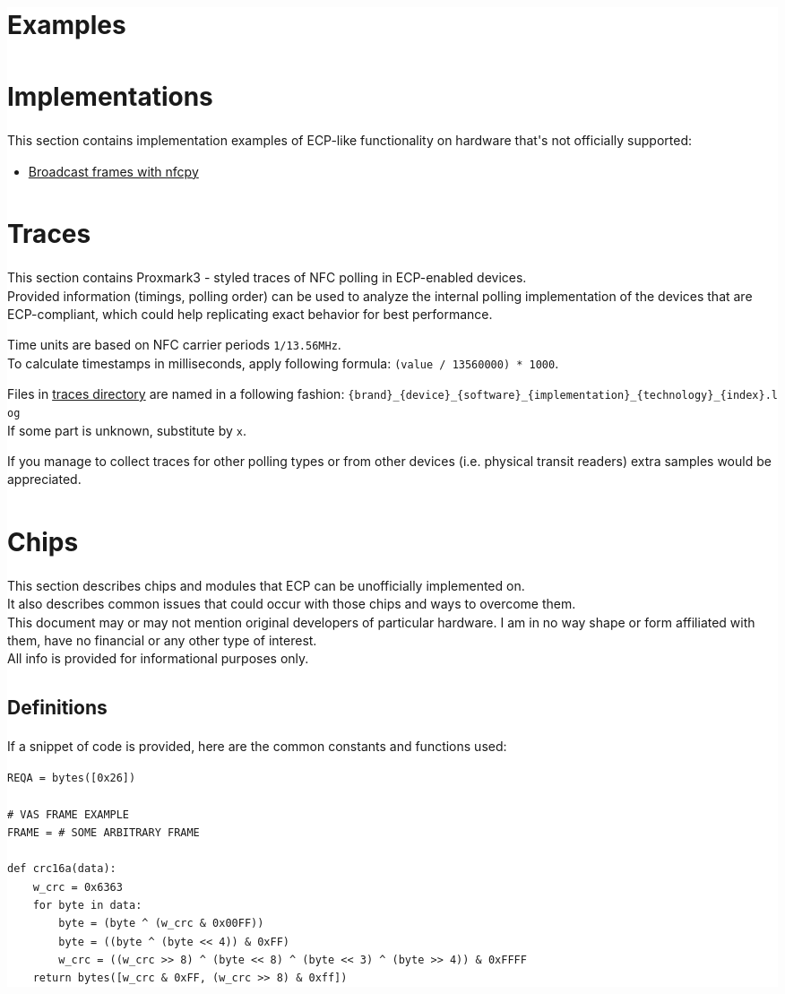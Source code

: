 # Examples

# Implementations 

This section contains implementation examples of ECP-like functionality on hardware that's not officially supported:

- [Broadcast frames with nfcpy](./implementations/nfcpy/README.md)


# Traces

This section contains Proxmark3 - styled traces of NFC polling in ECP-enabled devices.  
Provided information (timings, polling order) can be used to analyze the internal polling implementation of the devices that are ECP-compliant, which could help replicating exact behavior for best performance.

Time units are based on NFC carrier periods  `1/13.56MHz`.  
To calculate timestamps in milliseconds, apply following formula: `(value / 13560000) * 1000`. 

Files in [traces directory](./tracs/) are named in a following fashion:
```{brand}_{device}_{software}_{implementation}_{technology}_{index}.log```  
If some part is unknown, substitute by `x`.

If you manage to collect traces for other polling types or from other devices (i.e. physical transit readers) extra samples would be appreciated.


# Chips

This section describes chips and modules that ECP can be unofficially implemented on.  
It also describes common issues that could occur with those chips and ways to overcome them.  
This document may or may not mention original developers of particular hardware. I am in no way shape or form affiliated with them, have no financial or any other type of interest.  
All info is provided for informational purposes only.


## Definitions

If a snippet of code is provided, here are the common constants and functions used:

```
REQA = bytes([0x26])

# VAS FRAME EXAMPLE
FRAME = # SOME ARBITRARY FRAME

def crc16a(data):
    w_crc = 0x6363
    for byte in data:
        byte = (byte ^ (w_crc & 0x00FF))
        byte = ((byte ^ (byte << 4)) & 0xFF)
        w_crc = ((w_crc >> 8) ^ (byte << 8) ^ (byte << 3) ^ (byte >> 4)) & 0xFFFF
    return bytes([w_crc & 0xFF, (w_crc >> 8) & 0xff])
